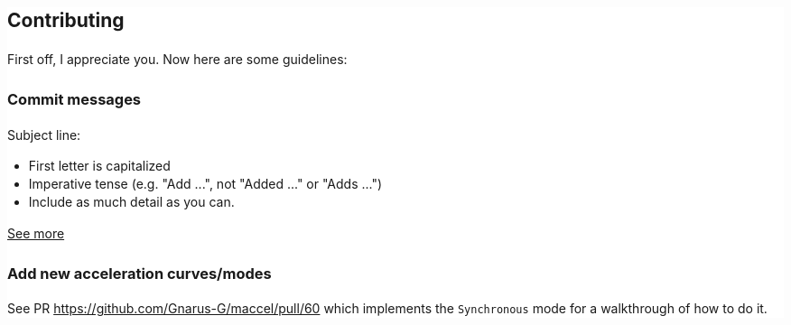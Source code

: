 ## Contributing

First off, I appreciate you. Now here are some guidelines:

### Commit messages

Subject line:

- First letter is capitalized
- Imperative tense (e.g. "Add ...", not "Added ..." or "Adds ...")
- Include as much detail as you can.

[See more](https://github.com/Gnarus-G/maccel/blob/main/CONTRIBUTING.md)

### Add new acceleration curves/modes

See PR https://github.com/Gnarus-G/maccel/pull/60 which implements the `Synchronous` mode for a walkthrough of how
to do it.
